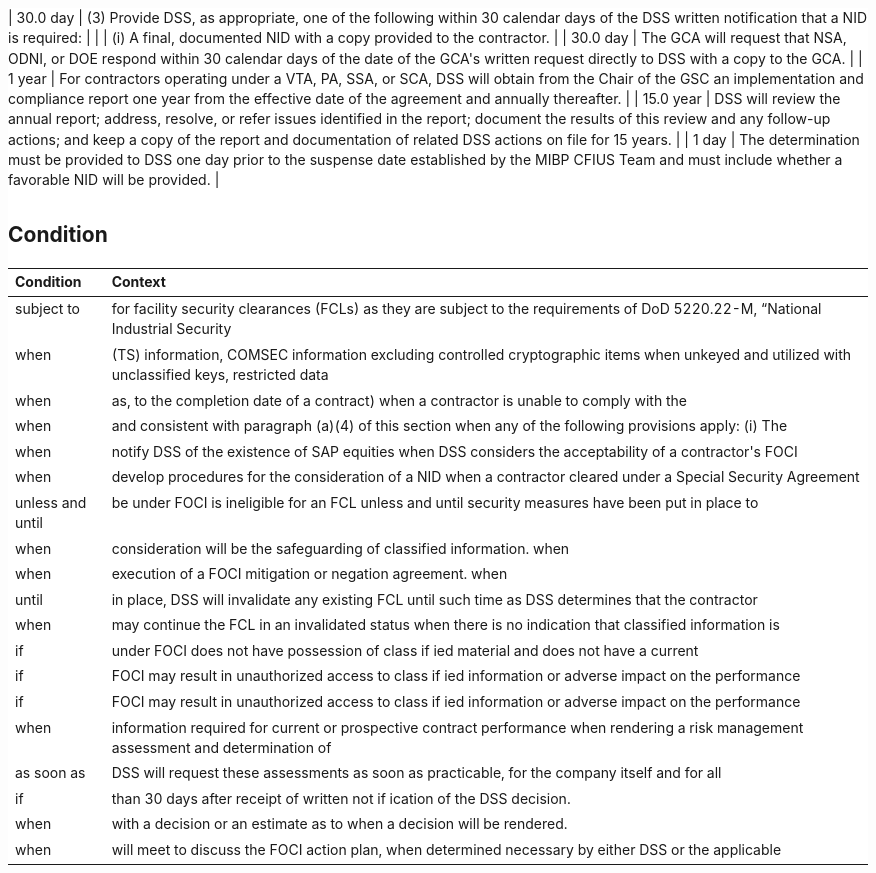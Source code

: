 | 30.0 day   | (3) Provide DSS, as appropriate, one of the following within 30 calendar days of the DSS written notification that a NID is required:                                                                                                                                                                                                                                                |
|            |                 (i) A final, documented NID with a copy provided to the contractor.                                                                                                                                                                                                                                                                                                  |
| 30.0 day   | The GCA will request that NSA, ODNI, or DOE respond within 30 calendar days of the date of the GCA's written request directly to DSS with a copy to the GCA.                                                                                                                                                                                                                         |
| 1 year     | For contractors operating under a VTA, PA, SSA, or SCA, DSS will obtain from the Chair of the GSC an implementation and compliance report one year from the effective date of the agreement and annually thereafter.                                                                                                                                                                 |
| 15.0 year  | DSS will review the annual report; address, resolve, or refer issues identified in the report; document the results of this review and any follow-up actions; and keep a copy of the report and documentation of related DSS actions on file for 15 years.                                                                                                                           |
| 1 day      | The determination must be provided to DSS one day prior to the suspense date established by the MIBP CFIUS Team and must include whether a favorable NID will be provided.                                                                                                                                                                                                           |


## Condition

| Condition        | Context                                                                                                                                             |
|:-----------------|:----------------------------------------------------------------------------------------------------------------------------------------------------|
| subject to       | for facility security clearances (FCLs) as they are subject to the requirements of DoD 5220.22-M, &#8220;National Industrial Security               |
| when             | (TS) information, COMSEC information excluding controlled cryptographic items when unkeyed and utilized with unclassified keys, restricted data     |
| when             | as, to the completion date of a contract) when a contractor is unable to comply with the                                                            |
| when             | and consistent with paragraph (a)(4) of this section when any of the following provisions apply: (i) The                                            |
| when             | notify DSS of the existence of SAP equities when DSS considers the acceptability of a contractor's FOCI                                             |
| when             | develop procedures for the consideration of a NID when a contractor cleared under a Special Security Agreement                                      |
| unless and until | be under FOCI is ineligible for an FCL unless and until security measures have been put in place to                                                 |
| when             | consideration will be the safeguarding of classified information. when                                                                              |
| when             | execution of a FOCI mitigation or negation agreement. when                                                                                          |
| until            | in place, DSS will invalidate any existing FCL until such time as DSS determines that the contractor                                                |
| when             | may continue the FCL in an invalidated status when there is no indication that classified information is                                            |
| if               | under FOCI does not have possession of class if ied material and does not have a current                                                            |
| if               | FOCI may result in unauthorized access to class if ied information or adverse impact on the performance                                             |
| if               | FOCI may result in unauthorized access to class if ied information or adverse impact on the performance                                             |
| when             | information required for current or prospective contract performance when rendering a risk management assessment and determination of               |
| as soon as       | DSS will request these assessments  as soon as practicable, for the company itself and for all                                                      |
| if               | than 30 days after receipt of written not if ication of the DSS decision.                                                                           |
| when             | with a decision or an estimate as to when  a decision will be rendered.                                                                             |
| when             | will meet to discuss the FOCI action plan, when determined necessary by either DSS or the applicable                                                |